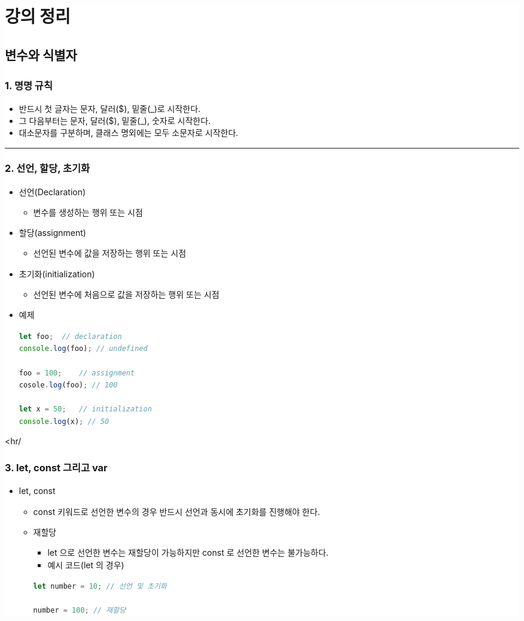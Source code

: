 # 강의 정리



## 변수와 식별자

### 1. 명명 규칙

* 반드시 첫 글자는 문자, 달러($), 밑줄(_)로 시작한다.
* 그 다음부터는 문자, 달러($), 밑줄(_), 숫자로 시작한다.
* 대소문자를 구분하며, 클래스 명외에는 모두 소문자로 시작한다.

<hr/>

### 2. 선언, 할당, 초기화

* 선언(Declaration)
  * 변수를 생성하는 행위 또는 시점

* 할당(assignment)
  * 선언된 변수에 값을 저장하는 행위 또는 시점

* 초기화(initialization)
  * 선언된 변수에 처음으로 값을 저장하는 행위 또는 시점

* 예제

  ```js
  let foo;	// declaration
  console.log(foo);	// undefined
  
  foo = 100;	// assignment
  cosole.log(foo); // 100
  
  let x = 50;	// initialization
  console.log(x); // 50
  ```

<hr/

### 3. let, const 그리고 var

* let, const

    * const 키워드로 선언한 변수의 경우 반드시 선언과 동시에 초기화를 진행해야 한다.

    * 재할당

      *  let 으로 선언한 변수는 재할당이 가능하지만 const 로 선언한 변수는 불가능하다. 
      *  예시 코드(let 의 경우)

        ```js
        let number = 10; // 선언 및 초기화
        
        number = 100; // 재할당
        